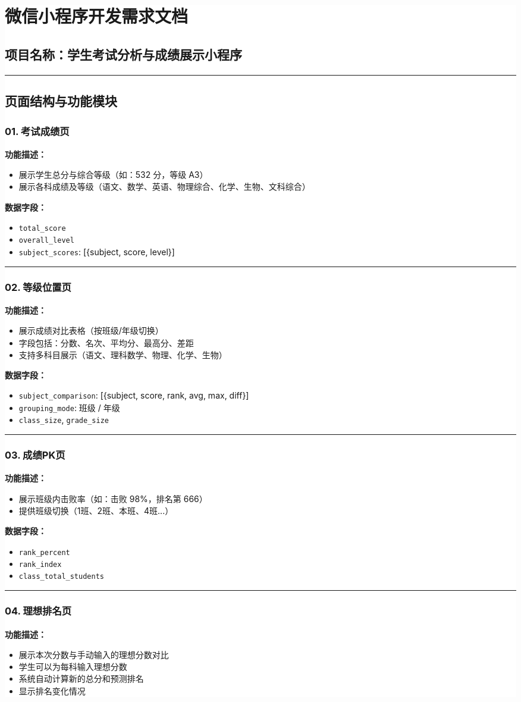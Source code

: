 # 微信小程序开发需求文档

## 项目名称：学生考试分析与成绩展示小程序

---

## 页面结构与功能模块

### 01. 考试成绩页

**功能描述：**
- 展示学生总分与综合等级（如：532 分，等级 A3）
- 展示各科成绩及等级（语文、数学、英语、物理综合、化学、生物、文科综合）

**数据字段：**
- `total_score`
- `overall_level`
- `subject_scores`: [{subject, score, level}]

---

### 02. 等级位置页

**功能描述：**
- 展示成绩对比表格（按班级/年级切换）
- 字段包括：分数、名次、平均分、最高分、差距
- 支持多科目展示（语文、理科数学、物理、化学、生物）

**数据字段：**
- `subject_comparison`: [{subject, score, rank, avg, max, diff}]
- `grouping_mode`: 班级 / 年级
- `class_size`, `grade_size`

---

### 03. 成绩PK页

**功能描述：**
- 展示班级内击败率（如：击败 98%，排名第 666）
- 提供班级切换（1班、2班、本班、4班...）

**数据字段：**
- `rank_percent`
- `rank_index`
- `class_total_students`

---

### 04. 理想排名页

**功能描述：**
- 展示本次分数与手动输入的理想分数对比
- 学生可以为每科输入理想分数
- 系统自动计算新的总分和预测排名
- 显示排名变化情况
